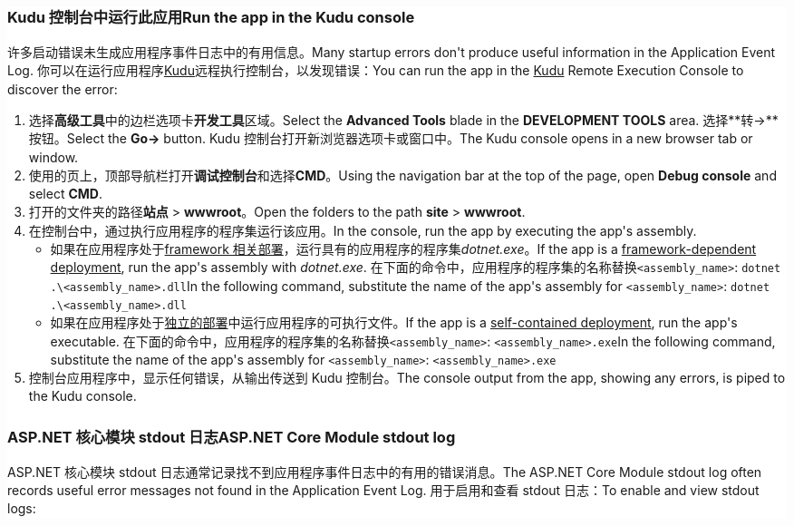 ### <a name="run-the-app-in-the-kudu-console"></a><span data-ttu-id="d9f0d-151">Kudu 控制台中运行此应用</span><span class="sxs-lookup"><span data-stu-id="d9f0d-151">Run the app in the Kudu console</span></span>

<span data-ttu-id="d9f0d-152">许多启动错误未生成应用程序事件日志中的有用信息。</span><span class="sxs-lookup"><span data-stu-id="d9f0d-152">Many startup errors don't produce useful information in the Application Event Log.</span></span> <span data-ttu-id="d9f0d-153">你可以在运行应用程序[Kudu](https://github.com/projectkudu/kudu/wiki)远程执行控制台，以发现错误：</span><span class="sxs-lookup"><span data-stu-id="d9f0d-153">You can run the app in the [Kudu](https://github.com/projectkudu/kudu/wiki) Remote Execution Console to discover the error:</span></span>

1. <span data-ttu-id="d9f0d-154">选择**高级工具**中的边栏选项卡**开发工具**区域。</span><span class="sxs-lookup"><span data-stu-id="d9f0d-154">Select the **Advanced Tools** blade in the **DEVELOPMENT TOOLS** area.</span></span> <span data-ttu-id="d9f0d-155">选择**转&rarr;**按钮。</span><span class="sxs-lookup"><span data-stu-id="d9f0d-155">Select the **Go&rarr;** button.</span></span> <span data-ttu-id="d9f0d-156">Kudu 控制台打开新浏览器选项卡或窗口中。</span><span class="sxs-lookup"><span data-stu-id="d9f0d-156">The Kudu console opens in a new browser tab or window.</span></span>
1. <span data-ttu-id="d9f0d-157">使用的页上，顶部导航栏打开**调试控制台**和选择**CMD**。</span><span class="sxs-lookup"><span data-stu-id="d9f0d-157">Using the navigation bar at the top of the page, open **Debug console** and select **CMD**.</span></span>
1. <span data-ttu-id="d9f0d-158">打开的文件夹的路径**站点** > **wwwroot**。</span><span class="sxs-lookup"><span data-stu-id="d9f0d-158">Open the folders to the path **site** > **wwwroot**.</span></span>
1. <span data-ttu-id="d9f0d-159">在控制台中，通过执行应用程序的程序集运行该应用。</span><span class="sxs-lookup"><span data-stu-id="d9f0d-159">In the console, run the app by executing the app's assembly.</span></span>
   * <span data-ttu-id="d9f0d-160">如果在应用程序处于[framework 相关部署](/dotnet/core/deploying/#framework-dependent-deployments-fdd)，运行具有的应用程序的程序集*dotnet.exe*。</span><span class="sxs-lookup"><span data-stu-id="d9f0d-160">If the app is a [framework-dependent deployment](/dotnet/core/deploying/#framework-dependent-deployments-fdd), run the app's assembly with *dotnet.exe*.</span></span> <span data-ttu-id="d9f0d-161">在下面的命令中，应用程序的程序集的名称替换`<assembly_name>`: `dotnet .\<assembly_name>.dll`</span><span class="sxs-lookup"><span data-stu-id="d9f0d-161">In the following command, substitute the name of the app's assembly for `<assembly_name>`: `dotnet .\<assembly_name>.dll`</span></span>
   * <span data-ttu-id="d9f0d-162">如果在应用程序处于[独立的部署](/dotnet/core/deploying/#self-contained-deployments-scd)中运行应用程序的可执行文件。</span><span class="sxs-lookup"><span data-stu-id="d9f0d-162">If the app is a [self-contained deployment](/dotnet/core/deploying/#self-contained-deployments-scd), run the app's executable.</span></span> <span data-ttu-id="d9f0d-163">在下面的命令中，应用程序的程序集的名称替换`<assembly_name>`: `<assembly_name>.exe`</span><span class="sxs-lookup"><span data-stu-id="d9f0d-163">In the following command, substitute the name of the app's assembly for `<assembly_name>`: `<assembly_name>.exe`</span></span>
1. <span data-ttu-id="d9f0d-164">控制台应用程序中，显示任何错误，从输出传送到 Kudu 控制台。</span><span class="sxs-lookup"><span data-stu-id="d9f0d-164">The console output from the app, showing any errors, is piped to the Kudu console.</span></span>

### <a name="aspnet-core-module-stdout-log"></a><span data-ttu-id="d9f0d-165">ASP.NET 核心模块 stdout 日志</span><span class="sxs-lookup"><span data-stu-id="d9f0d-165">ASP.NET Core Module stdout log</span></span>

<span data-ttu-id="d9f0d-166">ASP.NET 核心模块 stdout 日志通常记录找不到应用程序事件日志中的有用的错误消息。</span><span class="sxs-lookup"><span data-stu-id="d9f0d-166">The ASP.NET Core Module stdout log often records useful error messages not found in the Application Event Log.</span></span> <span data-ttu-id="d9f0d-167">用于启用和查看 stdout 日志：</span><span class="sxs-lookup"><span data-stu-id="d9f0d-167">To enable and view stdout logs:</span></span>
